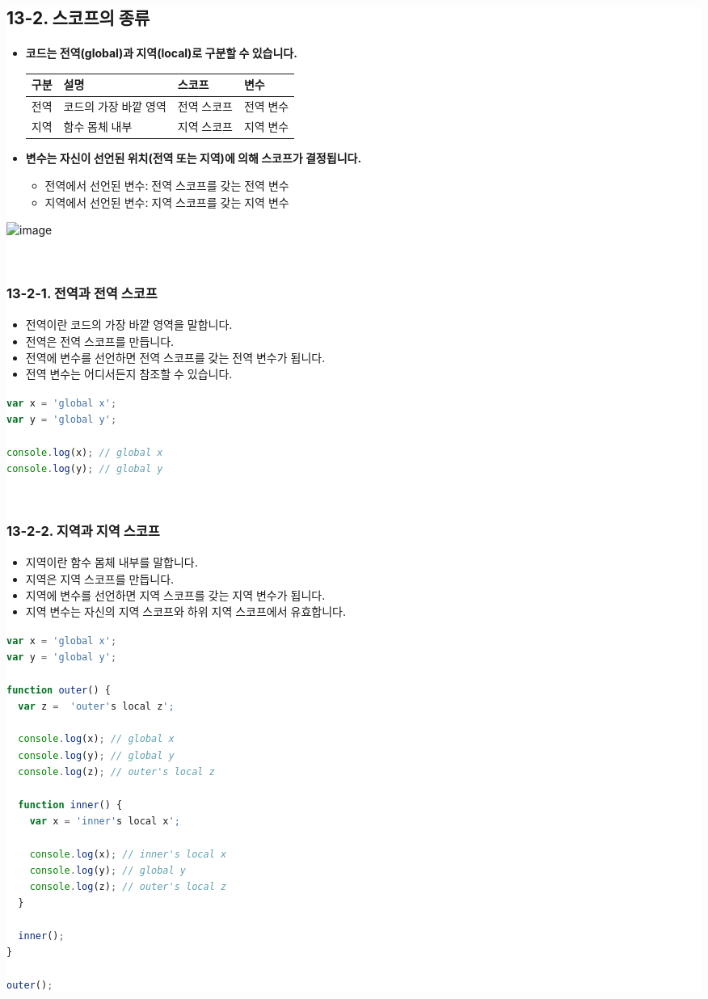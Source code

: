 ## 13-2. 스코프의 종류

- **코드는 전역(global)과 지역(local)로 구분할 수 있습니다.**

  | 구분 | 설명 | 스코프 | 변수 |
  |-------|-------|-------|-------|
  | 전역 | 코드의 가장 바깥 영역 | 전역 스코프 | 전역 변수 |
  | 지역 | 함수 몸체 내부 | 지역 스코프 | 지역 변수 |

- **변수는 자신이 선언된 위치(전역 또는 지역)에 의해 스코프가 결정됩니다.**
  
  - 전역에서 선언된 변수: 전역 스코프를 갖는 전역 변수
  - 지역에서 선언된 변수: 지역 스코프를 갖는 지역 변수
 
 ![image](https://github.com/gather-around-and-code/study-js-deepdive/assets/67141218/cb1710a7-c442-4421-9add-327e54957266)

<br/>

### 13-2-1. 전역과 전역 스코프

- 전역이란 코드의 가장 바깥 영역을 말합니다.
- 전역은 전역 스코프를 만듭니다.
- 전역에 변수를 선언하면 전역 스코프를 갖는 전역 변수가 됩니다.
- 전역 변수는 어디서든지 참조할 수 있습니다.

```jsx
var x = 'global x';
var y = 'global y';

console.log(x); // global x
console.log(y); // global y
```

<br/>

### 13-2-2. 지역과 지역 스코프

- 지역이란 함수 몸체 내부를 말합니다.
- 지역은 지역 스코프를 만듭니다.
- 지역에 변수를 선언하면 지역 스코프를 갖는 지역 변수가 됩니다.
- 지역 변수는 자신의 지역 스코프와 하위 지역 스코프에서 유효합니다.

```jsx
var x = 'global x';
var y = 'global y';

function outer() {
  var z =  'outer's local z';
  
  console.log(x); // global x
  console.log(y); // global y
  console.log(z); // outer's local z
  
  function inner() {
    var x = 'inner's local x';
    
    console.log(x); // inner's local x
    console.log(y); // global y
    console.log(z); // outer's local z
  }
  
  inner();
}

outer();
```